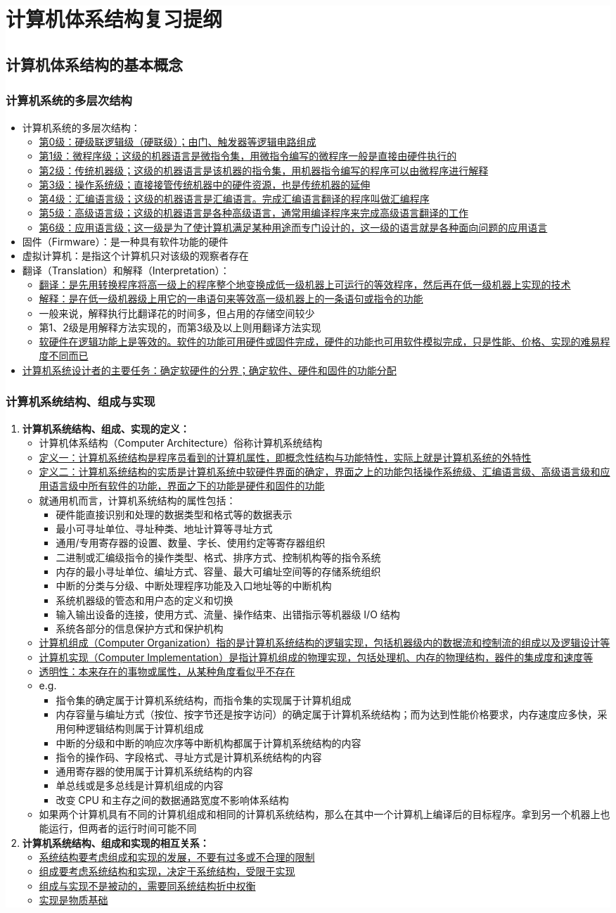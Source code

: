 # 计算机体系结构复习提纲

## 计算机体系结构的基本概念

### 计算机系统的多层次结构

- 计算机系统的多层次结构： 
  - <u>第0级：硬级联逻辑级（硬联级）；由门、触发器等逻辑电路组成</u>
  - <u>第1级：微程序级；这级的机器语言是微指令集，用微指令编写的微程序一般是直接由硬件执行的</u>
  - <u>第2级：传统机器级；这级的机器语言是该机器的指令集，用机器指令编写的程序可以由微程序进行解释</u>
  - <u>第3级：操作系统级；直接接管传统机器中的硬件资源，也是传统机器的延伸</u>
  - <u>第4级：汇编语言级；这级的机器语言是汇编语言。完成汇编语言翻译的程序叫做汇编程序</u>
  - <u>第5级：高级语言级；这级的机器语言是各种高级语言，通常用编译程序来完成高级语言翻译的工作</u>
  - <u>第6级：应用语言级；这一级是为了使计算机满足某种用途而专门设计的，这一级的语言就是各种面向问题的应用语言</u>
- 固件（Firmware）：是一种具有软件功能的硬件
- 虚拟计算机：是指这个计算机只对该级的观察者存在
- 翻译（Translation）和解释（Interpretation）：
  - <u>翻译：是先用转换程序将高一级上的程序整个地变换成低一级机器上可运行的等效程序，然后再在低一级机器上实现的技术</u>
  - <u>解释：是在低一级机器级上用它的一串语句来等效高一级机器上的一条语句或指令的功能</u>
  - 一般来说，解释执行比翻译花的时间多，但占用的存储空间较少
  - 第1、2级是用解释方法实现的，而第3级及以上则用翻译方法实现
  - <u>软硬件在逻辑功能上是等效的。软件的功能可用硬件或固件完成，硬件的功能也可用软件模拟完成，只是性能、价格、实现的难易程度不同而已</u>
- <u>计算机系统设计者的主要任务：确定软硬件的分界；确定软件、硬件和固件的功能分配</u>

### 计算机系统结构、组成与实现

1. **计算机系统结构、组成、实现的定义：**
   - 计算机体系结构（Computer Architecture）俗称计算机系统结构
   - <u>定义一：计算机系统结构是程序员看到的计算机属性，即概念性结构与功能特性，实际上就是计算机系统的外特性</u>
   - <u>定义二：计算机系统结构的实质是计算机系统中软硬件界面的确定，界面之上的功能包括操作系统级、汇编语言级、高级语言级和应用语言级中所有软件的功能，界面之下的功能是硬件和固件的功能</u>
   - 就通用机而言，计算机系统结构的属性包括：
     - 硬件能直接识别和处理的数据类型和格式等的数据表示
     - 最小可寻址单位、寻址种类、地址计算等寻址方式
     - 通用/专用寄存器的设置、数量、字长、使用约定等寄存器组织
     - 二进制或汇编级指令的操作类型、格式、排序方式、控制机构等的指令系统
     - 内存的最小寻址单位、编址方式、容量、最大可编址空间等的存储系统组织
     - 中断的分类与分级、中断处理程序功能及入口地址等的中断机构
     - 系统机器级的管态和用户态的定义和切换
     - 输入输出设备的连接，使用方式、流量、操作结束、出错指示等机器级 I/O 结构
     - 系统各部分的信息保护方式和保护机构
   - <u>计算机组成（Computer Organization）指的是计算机系统结构的逻辑实现，包括机器级内的数据流和控制流的组成以及逻辑设计等</u>
   - <u>计算机实现（Computer Implementation）是指计算机组成的物理实现，包括处理机、内存的物理结构，器件的集成度和速度等</u>
   - <u>透明性：本来存在的事物或属性，从某种角度看似乎不存在</u>
   - e.g. 
     - 指令集的确定属于计算机系统结构，而指令集的实现属于计算机组成
     - 内存容量与编址方式（按位、按字节还是按字访问）的确定属于计算机系统结构；而为达到性能价格要求，内存速度应多快，采用何种逻辑结构则属于计算机组成
     - 中断的分级和中断的响应次序等中断机构都属于计算机系统结构的内容
     - 指令的操作码、字段格式、寻址方式是计算机系统结构的内容
     - 通用寄存器的使用属于计算机系统结构的内容
     - 单总线或是多总线是计算机组成的内容
     - 改变 CPU 和主存之间的数据通路宽度不影响体系结构
   - 如果两个计算机具有不同的计算机组成和相同的计算机系统结构，那么在其中一个计算机上编译后的目标程序。拿到另一个机器上也能运行，但两者的运行时间可能不同
2. **计算机系统结构、组成和实现的相互关系：**
   - <u>系统结构要考虑组成和实现的发展，不要有过多或不合理的限制</u>
   - <u>组成要考虑系统结构和实现，决定于系统结构，受限于实现</u>
   - <u>组成与实现不是被动的，需要同系统结构折中权衡</u>
   - <u>实现是物质基础</u>
